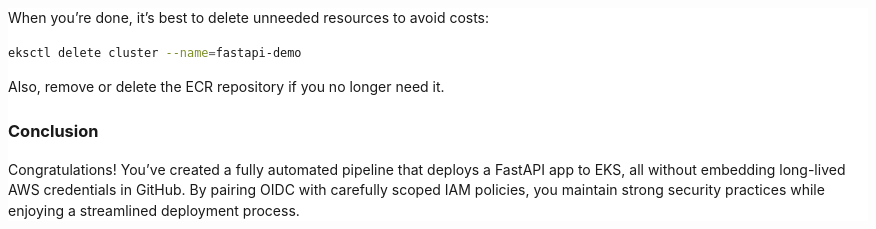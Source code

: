 When you’re done, it’s best to delete unneeded resources to avoid costs:

```bash
eksctl delete cluster --name=fastapi-demo
```

Also, remove or delete the ECR repository if you no longer need it.

### Conclusion

Congratulations! You’ve created a fully automated pipeline that deploys a FastAPI app to EKS, all without embedding long-lived AWS credentials in GitHub. By pairing OIDC with carefully scoped IAM policies, you maintain strong security practices while enjoying a streamlined deployment process.
